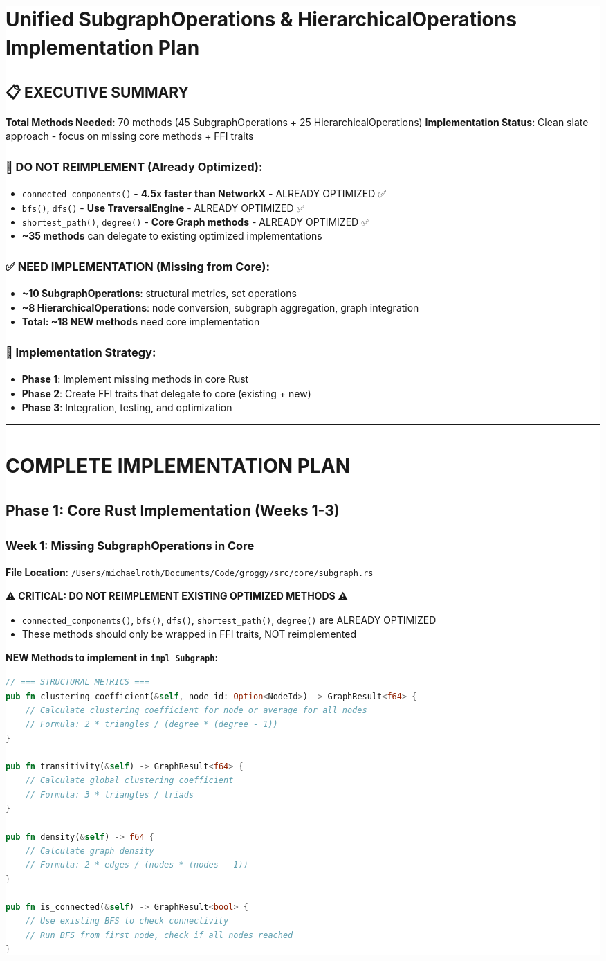 # Unified SubgraphOperations & HierarchicalOperations Implementation Plan

## 📋 **EXECUTIVE SUMMARY**

**Total Methods Needed**: 70 methods (45 SubgraphOperations + 25 HierarchicalOperations)
**Implementation Status**: Clean slate approach - focus on missing core methods + FFI traits

### **🚫 DO NOT REIMPLEMENT (Already Optimized):**
- `connected_components()` - **4.5x faster than NetworkX** - ALREADY OPTIMIZED ✅
- `bfs()`, `dfs()` - **Use TraversalEngine** - ALREADY OPTIMIZED ✅  
- `shortest_path()`, `degree()` - **Core Graph methods** - ALREADY OPTIMIZED ✅
- **~35 methods** can delegate to existing optimized implementations

### **✅ NEED IMPLEMENTATION (Missing from Core):**
- **~10 SubgraphOperations**: structural metrics, set operations
- **~8 HierarchicalOperations**: node conversion, subgraph aggregation, graph integration
- **Total: ~18 NEW methods** need core implementation

### **🎯 Implementation Strategy:**
- **Phase 1**: Implement missing methods in core Rust
- **Phase 2**: Create FFI traits that delegate to core (existing + new)
- **Phase 3**: Integration, testing, and optimization

---

# COMPLETE IMPLEMENTATION PLAN

## **Phase 1: Core Rust Implementation (Weeks 1-3)**

### **Week 1: Missing SubgraphOperations in Core**
**File Location**: `/Users/michaelroth/Documents/Code/groggy/src/core/subgraph.rs`

⚠️  **CRITICAL: DO NOT REIMPLEMENT EXISTING OPTIMIZED METHODS** ⚠️
- `connected_components()`, `bfs()`, `dfs()`, `shortest_path()`, `degree()` are ALREADY OPTIMIZED
- These methods should only be wrapped in FFI traits, NOT reimplemented

**NEW Methods to implement in `impl Subgraph`:**

```rust
// === STRUCTURAL METRICS ===
pub fn clustering_coefficient(&self, node_id: Option<NodeId>) -> GraphResult<f64> {
    // Calculate clustering coefficient for node or average for all nodes
    // Formula: 2 * triangles / (degree * (degree - 1))
}

pub fn transitivity(&self) -> GraphResult<f64> {
    // Calculate global clustering coefficient
    // Formula: 3 * triangles / triads
}

pub fn density(&self) -> f64 {
    // Calculate graph density
    // Formula: 2 * edges / (nodes * (nodes - 1))
}

pub fn is_connected(&self) -> GraphResult<bool> {
    // Use existing BFS to check connectivity
    // Run BFS from first node, check if all nodes reached
}

```